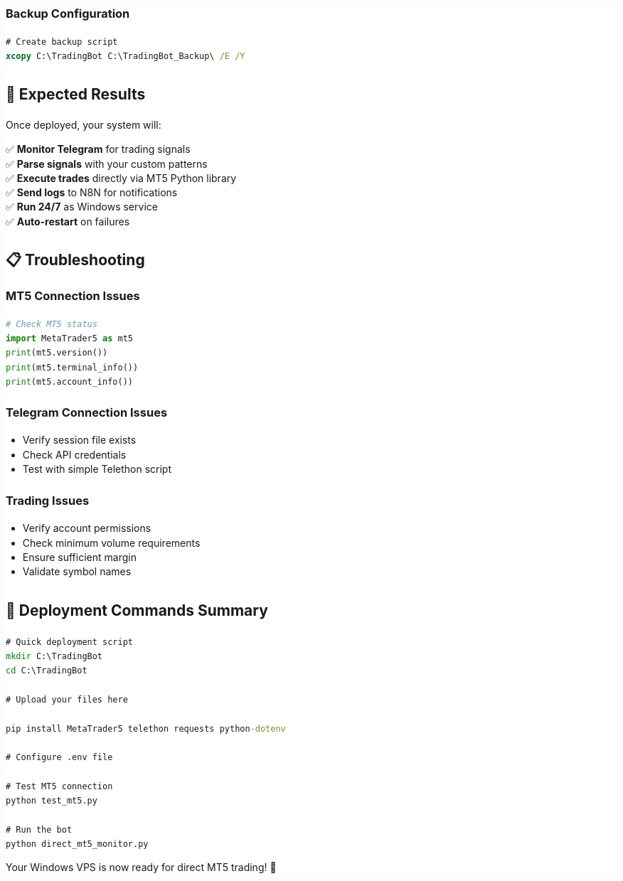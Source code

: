 ### **Backup Configuration**

```cmd
# Create backup script
xcopy C:\TradingBot C:\TradingBot_Backup\ /E /Y
```

## 🎯 **Expected Results**

Once deployed, your system will:

✅ **Monitor Telegram** for trading signals  
✅ **Parse signals** with your custom patterns  
✅ **Execute trades** directly via MT5 Python library  
✅ **Send logs** to N8N for notifications  
✅ **Run 24/7** as Windows service  
✅ **Auto-restart** on failures

## 📋 **Troubleshooting**

### **MT5 Connection Issues**

```python
# Check MT5 status
import MetaTrader5 as mt5
print(mt5.version())
print(mt5.terminal_info())
print(mt5.account_info())
```

### **Telegram Connection Issues**

- Verify session file exists
- Check API credentials
- Test with simple Telethon script

### **Trading Issues**

- Verify account permissions
- Check minimum volume requirements
- Ensure sufficient margin
- Validate symbol names

## 🚀 **Deployment Commands Summary**

```cmd
# Quick deployment script
mkdir C:\TradingBot
cd C:\TradingBot

# Upload your files here

pip install MetaTrader5 telethon requests python-dotenv

# Configure .env file

# Test MT5 connection
python test_mt5.py

# Run the bot
python direct_mt5_monitor.py
```

Your Windows VPS is now ready for direct MT5 trading! 🎯
